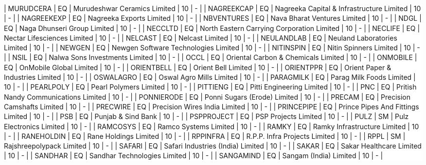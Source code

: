 | MURUDCERA | EQ | Murudeshwar Ceramics Limited | 10 | - |
| NAGREEKCAP | EQ | Nagreeka Capital & Infrastructure Limited | 10 | - |
| NAGREEKEXP | EQ | Nagreeka Exports Limited | 10 | - |
| NBVENTURES | EQ | Nava Bharat Ventures Limited | 10 | - |
| NDGL | EQ | Naga Dhunseri Group Limited | 10 | - |
| NECCLTD | EQ | North Eastern Carrying Corporation Limited | 10 | - |
| NECLIFE | EQ | Nectar Lifesciences Limited | 10 | - |
| NELCAST | EQ | Nelcast Limited | 10 | - |
| NEULANDLAB | EQ | Neuland Laboratories Limited | 10 | - |
| NEWGEN | EQ | Newgen Software Technologies Limited | 10 | - |
| NITINSPIN | EQ | Nitin Spinners Limited | 10 | - |
| NSIL | EQ | Nalwa Sons Investments Limited | 10 | - |
| OCCL | EQ | Oriental Carbon & Chemicals Limited | 10 | - |
| ONMOBILE | EQ | OnMobile Global Limited | 10 | - |
| ORIENTBELL | EQ | Orient Bell Limited | 10 | - |
| ORIENTPPR | EQ | Orient Paper & Industries Limited | 10 | - |
| OSWALAGRO | EQ | Oswal Agro Mills Limited | 10 | - |
| PARAGMILK | EQ | Parag Milk Foods Limited | 10 | - |
| PEARLPOLY | EQ | Pearl Polymers Limited | 10 | - |
| PITTIENG | EQ | Pitti Engineering Limited | 10 | - |
| PNC | EQ | Pritish Nandy Communications Limited | 10 | - |
| PONNIERODE | EQ | Ponni Sugars (Erode) Limited | 10 | - |
| PRECAM | EQ | Precision Camshafts Limited | 10 | - |
| PRECWIRE | EQ | Precision Wires India Limited | 10 | - |
| PRINCEPIPE | EQ | Prince Pipes And Fittings Limited | 10 | - |
| PSB | EQ | Punjab & Sind Bank | 10 | - |
| PSPPROJECT | EQ | PSP Projects Limited | 10 | - |
| PULZ | SM | Pulz Electronics Limited | 10 | - |
| RAMCOSYS | EQ | Ramco Systems Limited | 10 | - |
| RAMKY | EQ | Ramky Infrastructure Limited | 10 | - |
| RANEHOLDIN | EQ | Rane Holdings Limited | 10 | - |
| RPPINFRA | EQ | R.P.P. Infra Projects Limited | 10 | - |
| RPPL | SM | Rajshreepolypack Limited | 10 | - |
| SAFARI | EQ | Safari Industries (India) Limited | 10 | - |
| SAKAR | EQ | Sakar Healthcare Limited | 10 | - |
| SANDHAR | EQ | Sandhar Technologies Limited | 10 | - |
| SANGAMIND | EQ | Sangam (India) Limited | 10 | - |